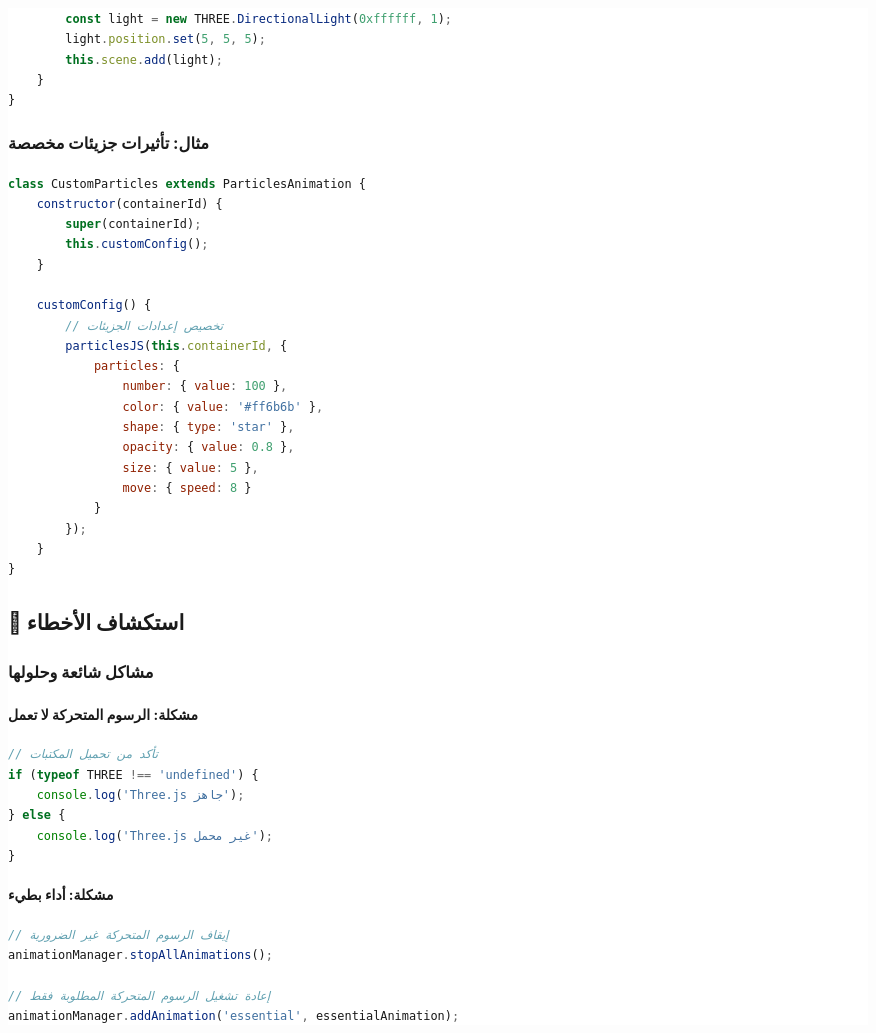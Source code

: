 ```javascript
        const light = new THREE.DirectionalLight(0xffffff, 1);
        light.position.set(5, 5, 5);
        this.scene.add(light);
    }
}
```

### **مثال: تأثيرات جزيئات مخصصة**
```javascript
class CustomParticles extends ParticlesAnimation {
    constructor(containerId) {
        super(containerId);
        this.customConfig();
    }

    customConfig() {
        // تخصيص إعدادات الجزيئات
        particlesJS(this.containerId, {
            particles: {
                number: { value: 100 },
                color: { value: '#ff6b6b' },
                shape: { type: 'star' },
                opacity: { value: 0.8 },
                size: { value: 5 },
                move: { speed: 8 }
            }
        });
    }
}
```

## 🚨 **استكشاف الأخطاء**

### **مشاكل شائعة وحلولها**

#### **مشكلة: الرسوم المتحركة لا تعمل**
```javascript
// تأكد من تحميل المكتبات
if (typeof THREE !== 'undefined') {
    console.log('Three.js جاهز');
} else {
    console.log('Three.js غير محمل');
}
```

#### **مشكلة: أداء بطيء**
```javascript
// إيقاف الرسوم المتحركة غير الضرورية
animationManager.stopAllAnimations();

// إعادة تشغيل الرسوم المتحركة المطلوبة فقط
animationManager.addAnimation('essential', essentialAnimation);
```
